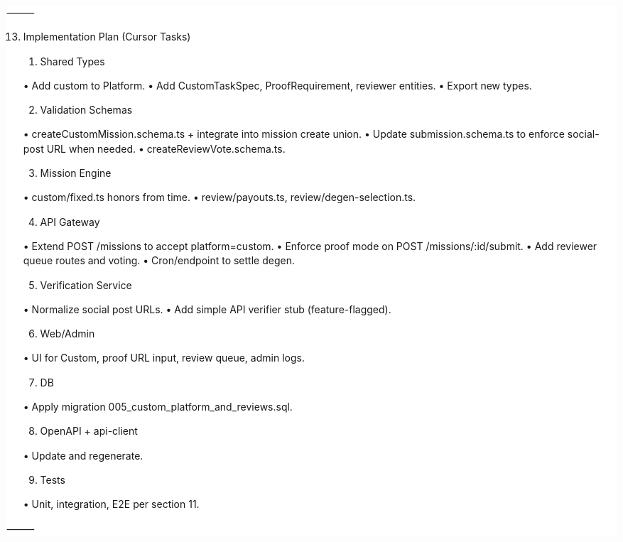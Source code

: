⸻

13) Implementation Plan (Cursor Tasks)
	1.	Shared Types

	•	Add custom to Platform.
	•	Add CustomTaskSpec, ProofRequirement, reviewer entities.
	•	Export new types.

	2.	Validation Schemas

	•	createCustomMission.schema.ts + integrate into mission create union.
	•	Update submission.schema.ts to enforce social-post URL when needed.
	•	createReviewVote.schema.ts.

	3.	Mission Engine

	•	custom/fixed.ts honors from time.
	•	review/payouts.ts, review/degen-selection.ts.

	4.	API Gateway

	•	Extend POST /missions to accept platform=custom.
	•	Enforce proof mode on POST /missions/:id/submit.
	•	Add reviewer queue routes and voting.
	•	Cron/endpoint to settle degen.

	5.	Verification Service

	•	Normalize social post URLs.
	•	Add simple API verifier stub (feature-flagged).

	6.	Web/Admin

	•	UI for Custom, proof URL input, review queue, admin logs.

	7.	DB

	•	Apply migration 005_custom_platform_and_reviews.sql.

	8.	OpenAPI + api-client

	•	Update and regenerate.

	9.	Tests

	•	Unit, integration, E2E per section 11.

⸻